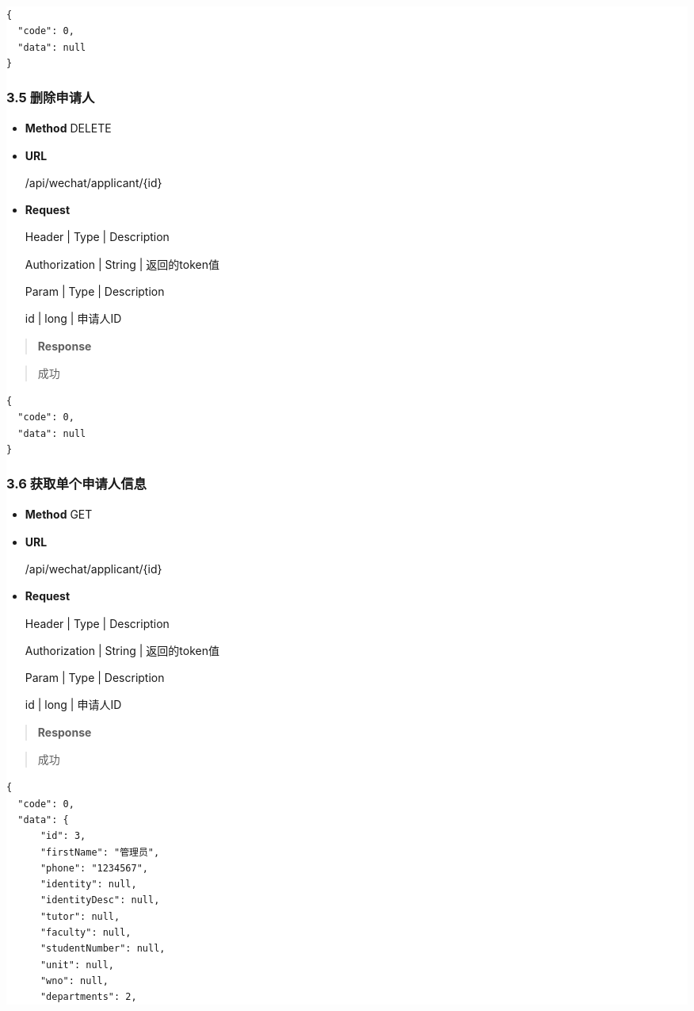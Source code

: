 ```
{
  "code": 0,
  "data": null
}
```

### 3.5  删除申请人
* __Method__
  DELETE

* __URL__

  /api/wechat/applicant/{id}

* __Request__

  Header | Type | Description

  Authorization | String | 返回的token值

  Param | Type | Description

  id | long | 申请人ID

> __Response__

> 成功

```
{
  "code": 0,
  "data": null
}
```

### 3.6  获取单个申请人信息
* __Method__
  GET

* __URL__

  /api/wechat/applicant/{id}

* __Request__

  Header | Type | Description

  Authorization | String | 返回的token值

  Param | Type | Description

  id | long | 申请人ID

> __Response__

> 成功

```
{
  "code": 0,
  "data": {
      "id": 3,
      "firstName": "管理员",
      "phone": "1234567",
      "identity": null,
      "identityDesc": null,
      "tutor": null,
      "faculty": null,
      "studentNumber": null,
      "unit": null,
      "wno": null,
      "departments": 2,
```